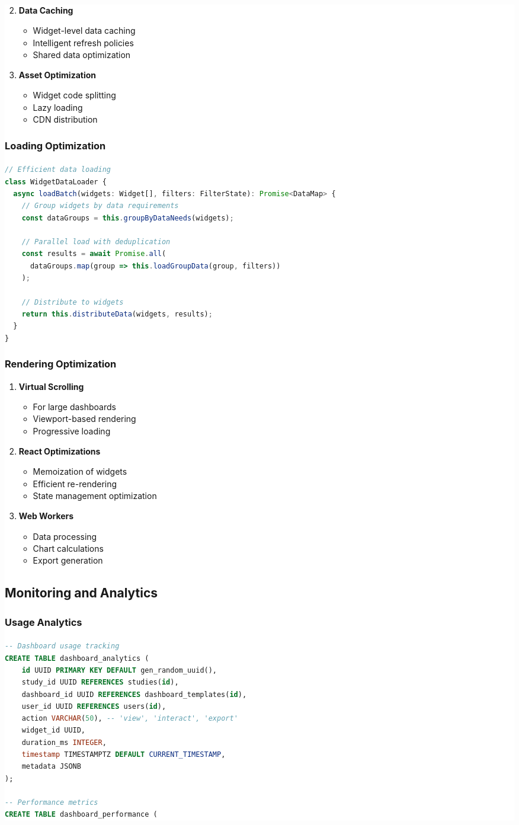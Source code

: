 2. **Data Caching**
   - Widget-level data caching
   - Intelligent refresh policies
   - Shared data optimization

3. **Asset Optimization**
   - Widget code splitting
   - Lazy loading
   - CDN distribution

### Loading Optimization
```typescript
// Efficient data loading
class WidgetDataLoader {
  async loadBatch(widgets: Widget[], filters: FilterState): Promise<DataMap> {
    // Group widgets by data requirements
    const dataGroups = this.groupByDataNeeds(widgets);
    
    // Parallel load with deduplication
    const results = await Promise.all(
      dataGroups.map(group => this.loadGroupData(group, filters))
    );
    
    // Distribute to widgets
    return this.distributeData(widgets, results);
  }
}
```

### Rendering Optimization
1. **Virtual Scrolling**
   - For large dashboards
   - Viewport-based rendering
   - Progressive loading

2. **React Optimizations**
   - Memoization of widgets
   - Efficient re-rendering
   - State management optimization

3. **Web Workers**
   - Data processing
   - Chart calculations
   - Export generation

## Monitoring and Analytics

### Usage Analytics
```sql
-- Dashboard usage tracking
CREATE TABLE dashboard_analytics (
    id UUID PRIMARY KEY DEFAULT gen_random_uuid(),
    study_id UUID REFERENCES studies(id),
    dashboard_id UUID REFERENCES dashboard_templates(id),
    user_id UUID REFERENCES users(id),
    action VARCHAR(50), -- 'view', 'interact', 'export'
    widget_id UUID,
    duration_ms INTEGER,
    timestamp TIMESTAMPTZ DEFAULT CURRENT_TIMESTAMP,
    metadata JSONB
);

-- Performance metrics
CREATE TABLE dashboard_performance (
```